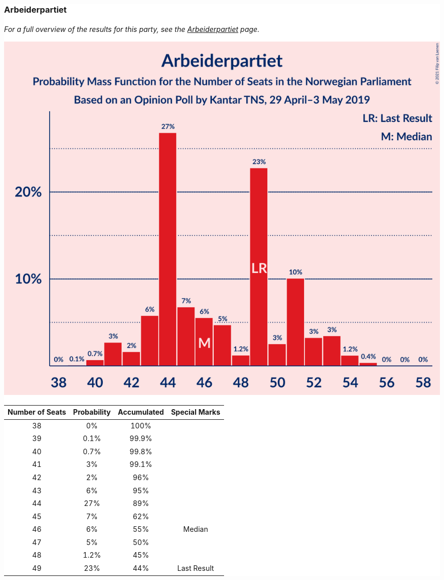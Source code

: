### Arbeiderpartiet

*For a full overview of the results for this party, see the [Arbeiderpartiet](party-arbeiderpartiet.html) page.*

![Graph with seats probability mass function not yet produced](2019-05-03-KantarTNS-seats-pmf-arbeiderpartiet.png "Seats Probability Mass Function")

| Number of Seats | Probability | Accumulated | Special Marks |
|:---------------:|:-----------:|:-----------:|:-------------:|
| 38 | 0% | 100% |  |
| 39 | 0.1% | 99.9% |  |
| 40 | 0.7% | 99.8% |  |
| 41 | 3% | 99.1% |  |
| 42 | 2% | 96% |  |
| 43 | 6% | 95% |  |
| 44 | 27% | 89% |  |
| 45 | 7% | 62% |  |
| 46 | 6% | 55% | Median |
| 47 | 5% | 50% |  |
| 48 | 1.2% | 45% |  |
| 49 | 23% | 44% | Last Result |